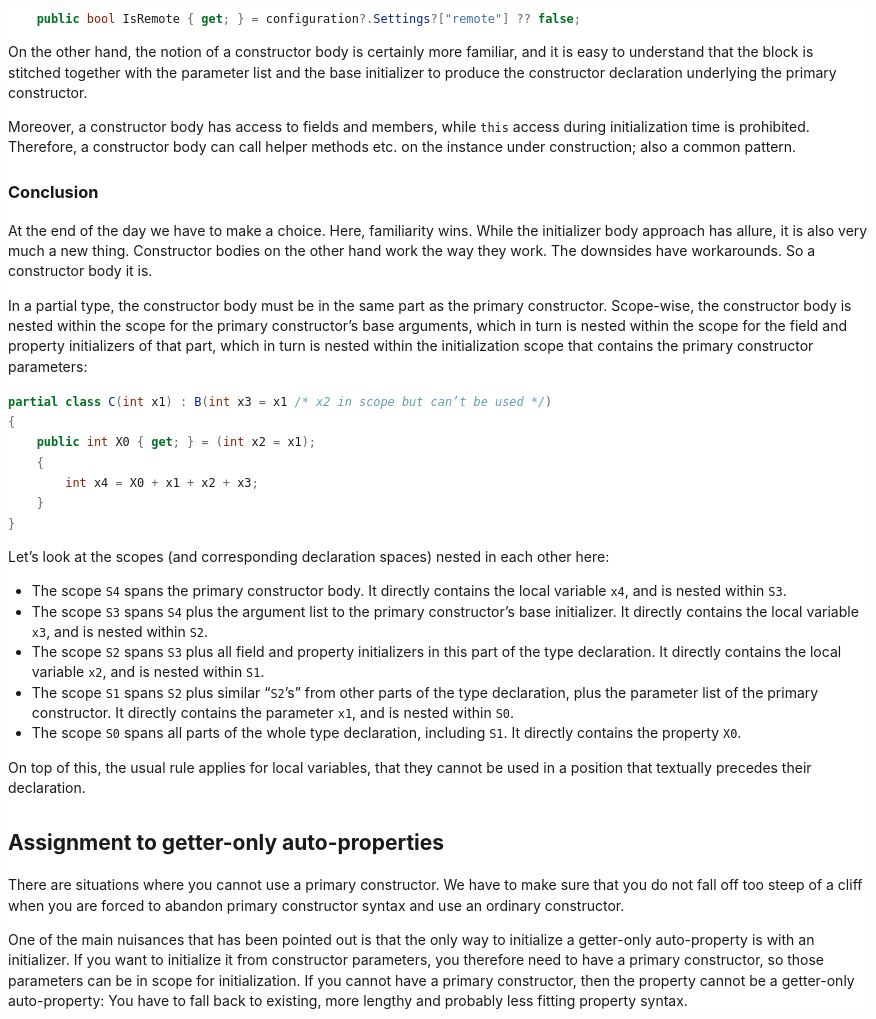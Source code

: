 ``` c#
    public bool IsRemote { get; } = configuration?.Settings?["remote"] ?? false;
```

On the other hand, the notion of a constructor body is certainly more familiar, and it is easy to understand that the block is stitched together with the parameter list and the base initializer to produce the constructor declaration underlying the primary constructor.

Moreover, a constructor body has access to fields and members, while `this` access during initialization time is prohibited. Therefore, a constructor body can call helper methods etc. on the instance under construction; also a common pattern.

### Conclusion
At the end of the day we have to make a choice. Here, familiarity wins. While the initializer body approach has allure, it is also very much a new thing. Constructor bodies on the other hand work the way they work. The downsides have workarounds. So a constructor body it is.

In a partial type, the constructor body must be in the same part as the primary constructor. Scope-wise, the constructor body is nested within the scope for the primary constructor’s base arguments, which in turn is nested within the scope for the field and property initializers of that part, which in turn is nested within the initialization scope that contains the primary constructor parameters:

``` c#
partial class C(int x1) : B(int x3 = x1 /* x2 in scope but can’t be used */)
{
    public int X0 { get; } = (int x2 = x1);
    {
        int x4 = X0 + x1 + x2 + x3;
    }
}
```

Let’s look at the scopes (and corresponding declaration spaces) nested in each other here:

* The scope `S4` spans the primary constructor body. It directly contains the local variable `x4`, and is nested within `S3`.
* The scope `S3` spans `S4` plus the argument list to the primary constructor’s base initializer. It directly contains the local variable `x3`, and is nested within `S2`.
* The scope `S2` spans `S3` plus all field and property initializers in this part of the type declaration. It directly contains the local variable `x2`, and is nested within `S1`.
* The scope `S1` spans `S2` plus similar “`S2`’s” from other parts of the type declaration, plus the parameter list of the primary constructor. It directly contains the parameter `x1`, and is nested within `S0`.
* The scope `S0` spans all parts of the whole type declaration, including `S1`. It directly contains the property `X0`.

On top of this, the usual rule applies for local variables, that they cannot be used in a position that textually precedes their declaration.

## Assignment to getter-only auto-properties
There are situations where you cannot use a primary constructor. We have to make sure that you do not fall off too steep of a cliff when you are forced to abandon primary constructor syntax and use an ordinary constructor.

One of the main nuisances that has been pointed out is that the only way to initialize a getter-only auto-property is with an initializer. If you want to initialize it from constructor parameters, you therefore need to have a primary constructor, so those parameters can be in scope for initialization. If you cannot have a primary constructor, then the property cannot be a getter-only auto-property: You have to fall back to existing, more lengthy and probably less fitting property syntax.
